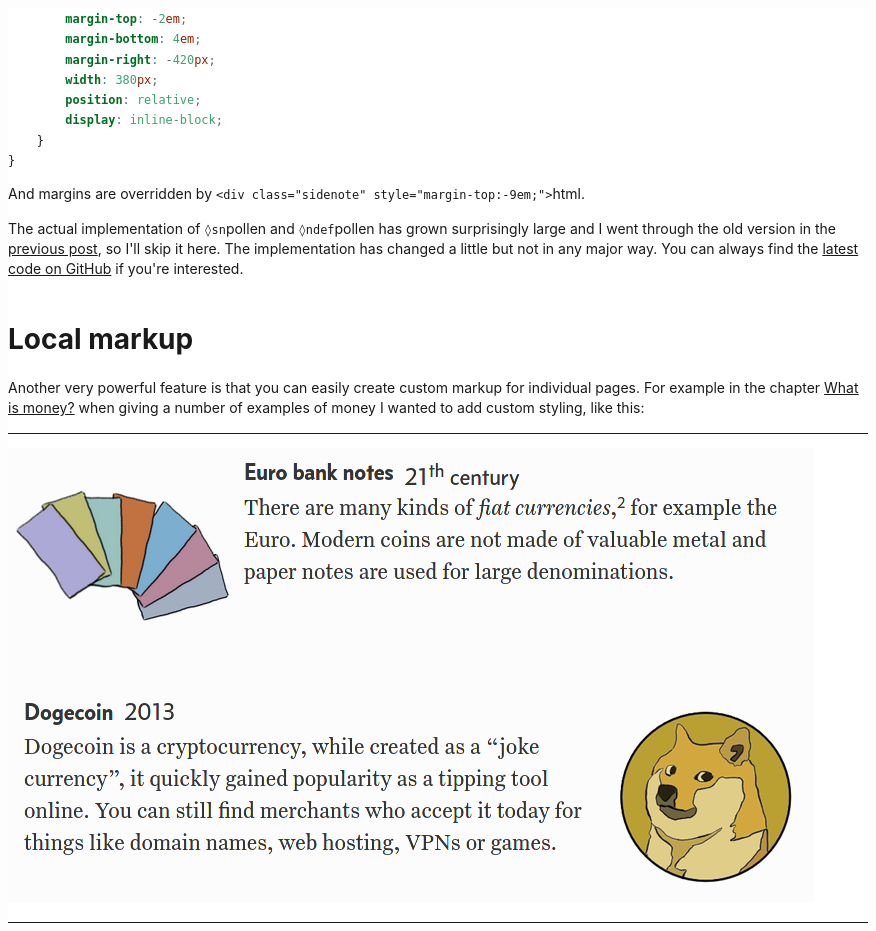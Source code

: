 ```scss
        margin-top: -2em;
        margin-bottom: 4em;
        margin-right: -420px;
        width: 380px;
        position: relative;
        display: inline-block;
    }
}
```

And margins are overridden by `<div class="sidenote" style="margin-top:-9em;">`html.

The actual implementation of `◊sn`pollen and `◊ndef`pollen has grown surprisingly large and I went through the old version in the [previous post][sidenotes], so I'll skip it here. The implementation has changed a little but not in any major way. You can always find the [latest code on GitHub][sidenote-code] if you're interested.


# Local markup

Another very powerful feature is that you can easily create custom markup for individual pages. For example in the chapter [What is money?][what-is-money] when giving a number of examples of money I wanted to add custom styling, like this:

---

![I wanted to have an image associated with each example, alternated from left to right. I also wanted to give each example a title with an associated timeframe.](/images/whycrypto/ex_money_slim.png)

---


[main]: https://whycryptocurrencies.com/ "Why Cryptocurrencies?"
[pollen]: https://docs.racket-lang.org/pollen/ "Pollen: the book is a program"
[racket]: https://racket-lang.org/ "Racket"
[sass]: https://sass-lang.com/ "Sass: CSS with superpowers"
[what-is-money]: https://whycryptocurrencies.com/what_is_money.html "What is money?"
[impressions]: /blog/2019/03/03/first_impressions_of_pollen/ "First impressions of Pollen"
[sidenotes]: /blog/2019/03/04/pollen_sidenotes/ "Tufte style sidenotes and marginnotes in Pollen"
[sidenote-code]: https://github.com/treeman/why_cryptocurrencies/blob/master/rkt/sidenotes.rkt "Github sidenotes"
[neovim]: https://neovim.io/ "neovim"
[crypto-src]: https://github.com/treeman/why_cryptocurrencies "Source code to the book 'Why Cryptocurrencies?'"
[S3]: /blog/2019/04/03/easy-setup-of-a-static-site-on-amazon-s3-with-ssl/ "Hosting a static site on Amazon S3"